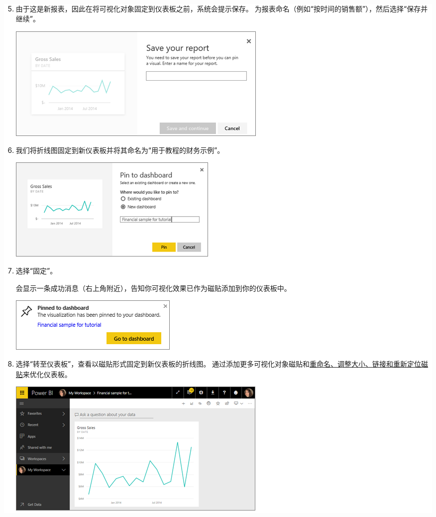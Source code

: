 5. 由于这是新报表，因此在将可视化对象固定到仪表板之前，系统会提示保存。 为报表命名（例如“按时间的销售额”），然后选择“保存并继续”。 
   
   ![](media/service-get-started/pbi_getstartsaveb4pinnew.png)
   
6. 我们将折线图固定到新仪表板并将其命名为“用于教程的财务示例”。 
   
   ![](media/service-get-started/power-bi-pin.png)
   
 1. 选择“固定”。
   
    会显示一条成功消息（右上角附近），告知你可视化效果已作为磁贴添加到你的仪表板中。
   
    ![](media/service-get-started/power-bi-pin-success.png)

8. 选择“转至仪表板”，查看以磁贴形式固定到新仪表板的折线图。 通过添加更多可视化对象磁贴和[重命名、调整大小、链接和重新定位磁贴](service-dashboard-edit-tile.md)来优化仪表板。
   
   ![](media/service-get-started/power-bi-new-dashboard.png)
   